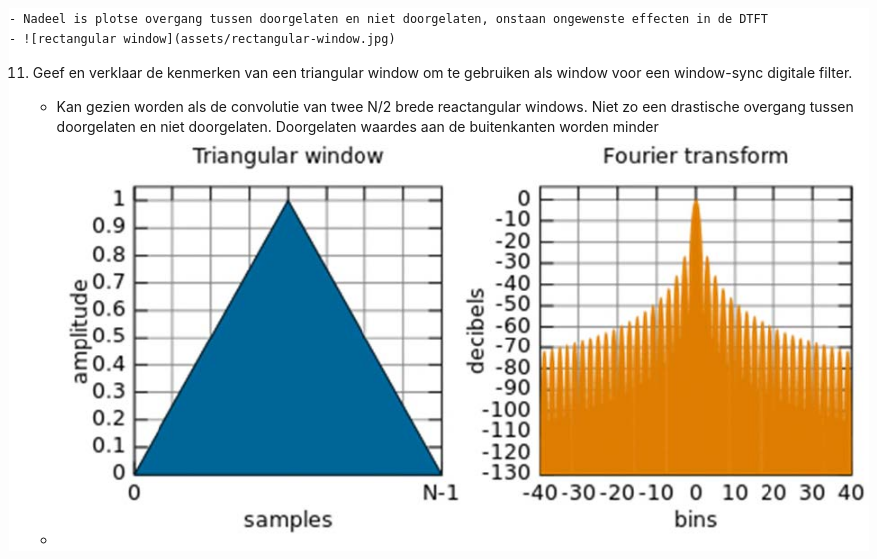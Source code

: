     - Nadeel is plotse overgang tussen doorgelaten en niet doorgelaten, onstaan ongewenste effecten in de DTFT
    - ![rectangular window](assets/rectangular-window.jpg)

11. Geef en verklaar de kenmerken van een triangular window om te gebruiken als window voor een window-sync digitale filter. 
    
    - Kan gezien worden als de convolutie van twee N/2 brede reactangular windows. 
      Niet zo een drastische overgang tussen doorgelaten en niet doorgelaten. Doorgelaten waardes aan de buitenkanten worden minder 
    - ![triangular window](assets/triangular-window.jpg) 
